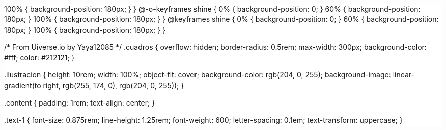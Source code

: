  100% {
    background-position: 180px;
  }
}
@-o-keyframes shine {
  0% {
    background-position: 0;
  }
  60% {
    background-position: 180px;
  }
  100% {
    background-position: 180px;
  }
}
@keyframes shine {
  0% {
    background-position: 0;
  }
  60% {
    background-position: 180px;
  }
  100% {
    background-position: 180px;
  }
}







/* From Uiverse.io by Yaya12085 */ 
.cuadros {
  overflow: hidden;
  border-radius: 0.5rem;
  max-width: 300px;
  background-color: #fff;
  color: #212121;
}

.ilustracion {
  height: 10rem;
  width: 100%;
  object-fit: cover;
  background-color: rgb(204, 0, 255);
  background-image: linear-gradient(to right, rgb(255, 174, 0), rgb(204, 0, 255));
}

.content {
  padding: 1rem;
  text-align: center;
}

.text-1 {
  font-size: 0.875rem;
  line-height: 1.25rem;
  font-weight: 600;
  letter-spacing: 0.1em;
  text-transform: uppercase;
}
